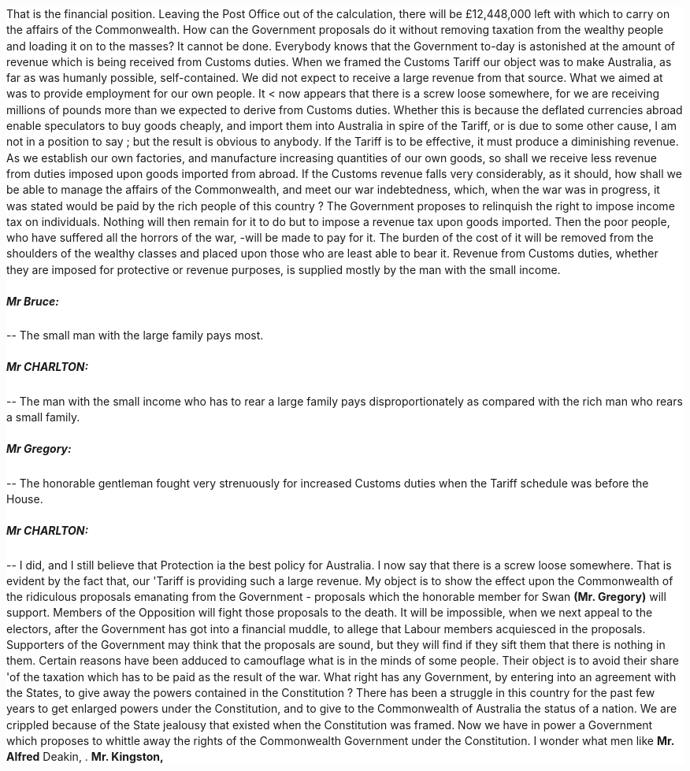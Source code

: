 
<graphic href="103331192306145_12_1.jpg"></graphic>


That is the financial position. Leaving the Post Office out of the calculation, there will be £12,448,000 left with which to carry on the affairs of the Commonwealth. How can the Government proposals do it without removing taxation from the wealthy people and loading it on to the masses? It cannot be done. Everybody knows that the Government to-day is astonished at the amount of revenue which is being received from Customs duties. When we framed the Customs Tariff our object was to make Australia, as far as was humanly possible, self-contained. We did not expect to receive a large revenue from that source. What we aimed at was to provide employment for our own people. It &lt; now appears that there is a screw loose somewhere, for we are receiving millions of pounds more than we expected to derive from Customs duties. Whether this is because the deflated currencies abroad enable speculators to buy goods cheaply, and import them into Australia in spire of the Tariff, or is due to some other cause, I am not in a position to say ; but the result is obvious to anybody. If the Tariff is to be effective, it must produce a diminishing revenue. As we establish our own factories, and manufacture increasing quantities of our own goods, so shall we receive less revenue from duties imposed upon goods imported from abroad. If the Customs revenue falls very considerably, as it should, how shall we be able to manage the affairs of the Commonwealth, and meet our war indebtedness, which, when the war was in progress, it was stated would be paid by the rich people of this country ? The Government proposes to relinquish the right to impose income tax on individuals. Nothing will then remain for it to do but to impose a revenue tax upon goods imported. Then the poor people, who have suffered all the horrors of the war, -will be made to pay for it. The burden of the cost of it will be removed from the shoulders of the wealthy classes and placed upon those who are least able to bear it. Revenue from Customs duties, whether they are imposed for protective or revenue purposes, is supplied mostly by the man with the small income. 

##### Mr Bruce:

-- The small man with the large family pays most. 

##### Mr CHARLTON:

-- The man with the small income who has to rear a large family pays disproportionately as compared with the rich man who rears a small family. 

##### Mr Gregory:

-- The honorable gentleman fought very strenuously for increased Customs duties when the Tariff schedule was before the House. 

##### Mr CHARLTON:

-- I did, and I still believe that Protection ia the best policy for Australia. I now say that there is a screw loose somewhere. That is evident by the fact that, our 'Tariff is providing such a large revenue. My object is to show the effect upon the Commonwealth of the ridiculous proposals emanating from the Government - proposals which the honorable member for Swan  **(Mr. Gregory)**  will support. Members of the Opposition will fight those proposals to the death. It will be impossible, when we next appeal to the electors, after the Government has got into a financial muddle, to allege that Labour members acquiesced in the proposals. Supporters of the Government may think that the proposals are sound, but they will find if they sift them that there is nothing in them. Certain reasons have been adduced to camouflage what is in the minds of some people. Their object is to avoid their share 'of the taxation which has to be paid as the result of the war. What right has any Government, by entering into an agreement with the States, to give away the powers contained in the Constitution ? There has been a struggle in this country for the past few years to get enlarged powers under the Constitution, and to give to the Commonwealth of Australia the status of a nation. We are crippled because of the State jealousy that existed when the Constitution was framed. Now we have in power a Government which proposes to whittle away the rights of the Commonwealth Government under the Constitution. I wonder what men like  **Mr. Alfred**  Deakin, .  **Mr. Kingston,** 
